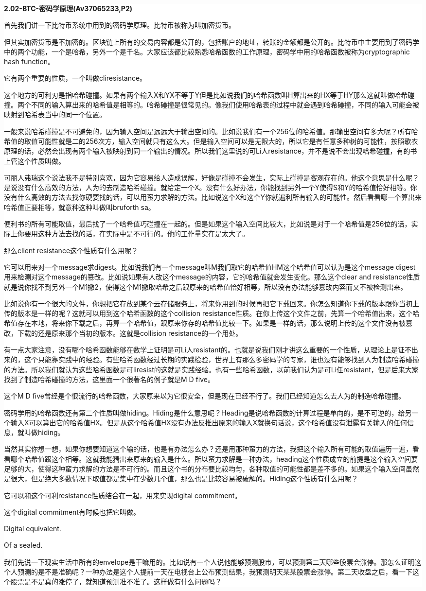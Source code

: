 **2.02-BTC-密码学原理(Av37065233,P2)**

首先我们讲一下比特币系统中用到的密码学原理。比特币被称为叫加密货币。

但其实加密货币是不加密的。区块链上所有的交易内容都是公开的，包括账户的地址，转账的金额都是公开的。比特币中主要用到了密码学中的两个功能，一个是哈希，另外一个是千名。大家应该都比较熟悉哈希函数的工作原理，密码学中用的哈希函数被称为cryptographic
hash function。

它有两个重要的性质，一个叫做cliresistance。

这个地方的可利刃是指哈希碰撞。如果有两个输入X和YX不等于Y但是比如说我们的哈希函数叫H算出来的HX等于HY那么这就叫做哈希碰撞。两个不同的输入算出来的哈希值是相等的。哈希碰撞是很常见的。像我们使用哈希表的过程中就会遇到哈希碰撞，不同的输入可能会被映射到哈希表当中的同一个位置。

一般来说哈希碰撞是不可避免的，因为输入空间是远远大于输出空间的。比如说我们有一个256位的哈希值。那输出空间有多大呢？所有哈希值的取值可能性就是二的256次方，输入空间就只有这么大。但是输入空间可以是无限大的，所以它是有任意多种树的可能性，按照歌农原理的话，必然会出现有两个输入被映射到同一个输出的情况。所以我们这里说的可Li人resistance，并不是说不会出现哈希碰撞，有的书上管这个性质叫做。

可丽人弗瑞这个说法我不是特别喜欢，因为它容易给人造成误解，好像是碰撞不会发生，实际上碰撞是客观存在的。他这个意思是什么呢？是说没有什么高效的方法，人为的去制造哈希碰撞。就给定一个X。没有什么好办法，你能找到另外一个Y使得S和Y的哈希值恰好相等。你没有什么高效的方法去找你硬要找的话，可以用蛮力求解的方法。比如说这个X和这个Y你就遍利所有输入的可能性。然后看看哪一个算出来哈希值正要相等，就意种这种叫做叫bruforth
sa。

便利书的所有可能取值，最后找了一个哈希值巧碰撞在一起的。但是如果这个输入空间比较大，比如说是对于一个哈希值是256位的话，实际上你要用这种方法去找的话，在实际中是不可行的。他的工作量实在是太大了。

那么client resistance这个性质有什么用呢？

它可以用来对一个message求digest。比如说我们有一个message叫M我们取它的哈希值HM这个哈希值可以认为是这个message
digest用来检测对这个message的篡改。比如说如果有人改这个message的内容，它的哈希值就会发生变化。那么这个clear
and
resistance性质就是说你找不到另外一个M1撇2，使得这个M1撇取哈希之后跟原来的哈希值恰好相等，所以没有办法能够篡改内容而又不被检测出来。

比如说你有一个很大的文件，你想把它存放到某个云存储服务上，将来你用到的时候再把它下载回来。你怎么知道你下载的版本跟你当初上传的版本是一样的呢？这就可以用到这个哈希函数的这个collision
resistance性质。在你上传这个文件之前，先算一个哈希值出来，这个哈希值存在本地，将来你下载之后，再算一个哈希值，跟原来你存的哈希值比较一下。如果是一样的话，那么说明上传的这个文件没有被篡改，下载的还是原来那个当初的版本。这就是collision
resistance的一个用处。

有一点大家注意，没有哪个哈希函数能够在数学上证明是可Li人resistant的。也就是说我们刚才讲这么重要的一个性质，从理论上是证不出来的，这个只能靠实践中的经验。有些哈希函数经过长期的实践检验，世界上有那么多密码学的专家，谁也没有能够找到人为制造哈希碰撞的方法。所以我们就认为这些哈希函数是可liresist的这就是实践经验。也有一些哈希函数，以前我们认为是可Li任resistant，但是后来大家找到了制造哈希碰撞的方法，这里面一个很著名的例子就是M
D five。

这个M D
five曾经是个很流行的哈希函数，大家原来以为它很安全，但是现在已经不行了。我们已经知道怎么去人为的制造哈希碰撞。

密码学用的哈希函数还有第二个性质叫做hiding。Hiding是什么意思呢？Heading是说哈希函数的计算过程是单向的，是不可逆的，给另一个输入X可以算出它的哈希值HX。但是从这个哈希值HX没有办法反推出原来的输入X就换句话说，这个哈希值没有泄露有关输入的任何信息，就叫做hiding。

当然其实你想一想，如果你想要知道这个输的话，也是有办法怎么办？还是用那种蛮力的方法，我把这个输入所有可能的取值遍历一遍，看看哪个哈希值跟这个相等。这就我能猜出来原来的输入是什么。所以蛮力求解是一种办法，heading这个性质成立的前提是这个输入空间要足够的大，使得这种蛮力求解的方法是不可行的。而且这个书的分布要比较均匀，各种取值的可能性都是差不多的。如果这个输入空间虽然是很大，但是绝大多数情况下取值都是集中在少数几个值，那么也是比较容易被破解的。Hiding这个性质有什么用呢？

它可以和这个可利resistance性质结合在一起，用来实现digital commitment。

这个digital commitment有时候也把它叫做。

Digital equivalent.

Of a sealed.

我们先说一下现实生活中所有的envelope是干嘛用的。比如说有一个人说他能够预测股市，可以预测第二天哪些股票会涨停。那怎么证明这个人预测的是不是准确呢？一种办法是这个人提前一天在电视台上公布预测结果，我预测明天某某股票会涨停。第二天收盘之后，看一下这个股票是不是真的涨停了，就知道预测准不准了。这样做有什么问题吗？
